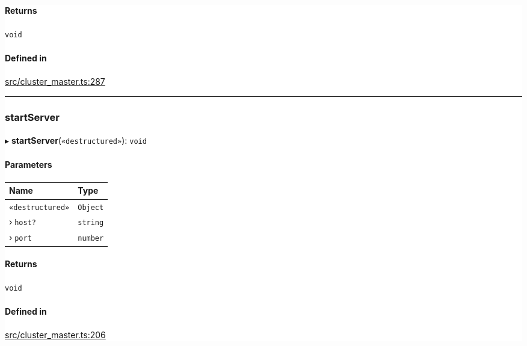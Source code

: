 #### Returns

`void`

#### Defined in

[src/cluster_master.ts:287](https://github.com/kevinejohn/bsv-spv/blob/master/src/cluster_master.ts#L287)

___

### startServer

▸ **startServer**(`«destructured»`): `void`

#### Parameters

| Name | Type |
| :------ | :------ |
| `«destructured»` | `Object` |
| › `host?` | `string` |
| › `port` | `number` |

#### Returns

`void`

#### Defined in

[src/cluster_master.ts:206](https://github.com/kevinejohn/bsv-spv/blob/master/src/cluster_master.ts#L206)
